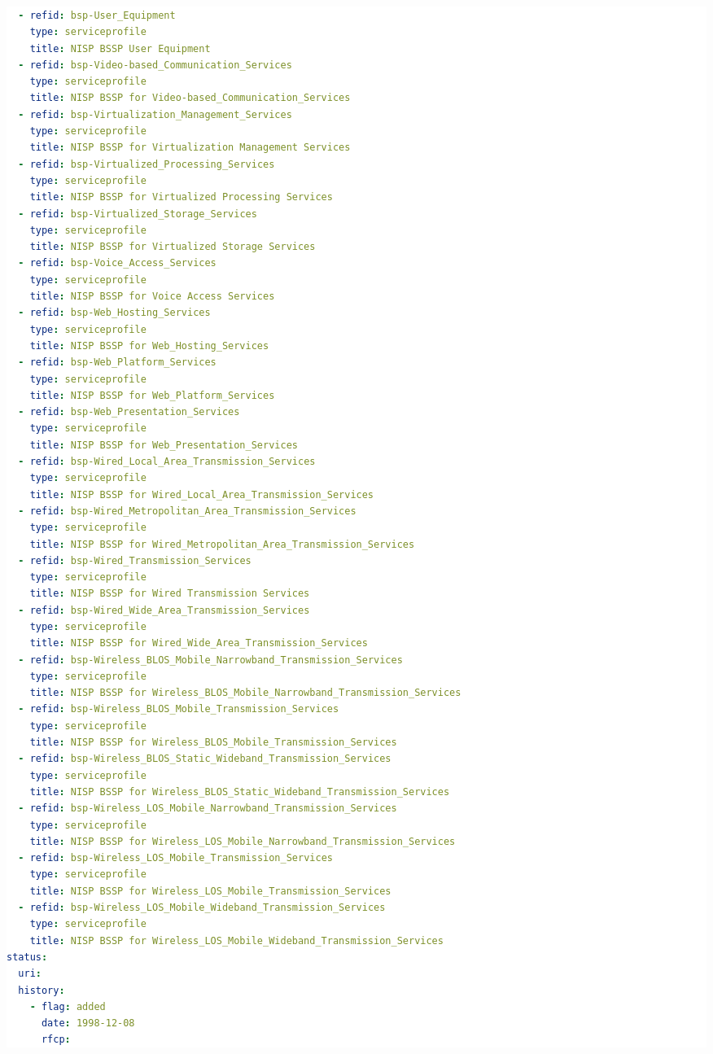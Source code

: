 ```yaml
  - refid: bsp-User_Equipment
    type: serviceprofile
    title: NISP BSSP User Equipment
  - refid: bsp-Video-based_Communication_Services
    type: serviceprofile
    title: NISP BSSP for Video-based_Communication_Services
  - refid: bsp-Virtualization_Management_Services
    type: serviceprofile
    title: NISP BSSP for Virtualization Management Services
  - refid: bsp-Virtualized_Processing_Services
    type: serviceprofile
    title: NISP BSSP for Virtualized Processing Services
  - refid: bsp-Virtualized_Storage_Services
    type: serviceprofile
    title: NISP BSSP for Virtualized Storage Services
  - refid: bsp-Voice_Access_Services
    type: serviceprofile
    title: NISP BSSP for Voice Access Services
  - refid: bsp-Web_Hosting_Services
    type: serviceprofile
    title: NISP BSSP for Web_Hosting_Services
  - refid: bsp-Web_Platform_Services
    type: serviceprofile
    title: NISP BSSP for Web_Platform_Services
  - refid: bsp-Web_Presentation_Services
    type: serviceprofile
    title: NISP BSSP for Web_Presentation_Services
  - refid: bsp-Wired_Local_Area_Transmission_Services
    type: serviceprofile
    title: NISP BSSP for Wired_Local_Area_Transmission_Services
  - refid: bsp-Wired_Metropolitan_Area_Transmission_Services
    type: serviceprofile
    title: NISP BSSP for Wired_Metropolitan_Area_Transmission_Services
  - refid: bsp-Wired_Transmission_Services
    type: serviceprofile
    title: NISP BSSP for Wired Transmission Services
  - refid: bsp-Wired_Wide_Area_Transmission_Services
    type: serviceprofile
    title: NISP BSSP for Wired_Wide_Area_Transmission_Services
  - refid: bsp-Wireless_BLOS_Mobile_Narrowband_Transmission_Services
    type: serviceprofile
    title: NISP BSSP for Wireless_BLOS_Mobile_Narrowband_Transmission_Services
  - refid: bsp-Wireless_BLOS_Mobile_Transmission_Services
    type: serviceprofile
    title: NISP BSSP for Wireless_BLOS_Mobile_Transmission_Services
  - refid: bsp-Wireless_BLOS_Static_Wideband_Transmission_Services
    type: serviceprofile
    title: NISP BSSP for Wireless_BLOS_Static_Wideband_Transmission_Services
  - refid: bsp-Wireless_LOS_Mobile_Narrowband_Transmission_Services
    type: serviceprofile
    title: NISP BSSP for Wireless_LOS_Mobile_Narrowband_Transmission_Services
  - refid: bsp-Wireless_LOS_Mobile_Transmission_Services
    type: serviceprofile
    title: NISP BSSP for Wireless_LOS_Mobile_Transmission_Services
  - refid: bsp-Wireless_LOS_Mobile_Wideband_Transmission_Services
    type: serviceprofile
    title: NISP BSSP for Wireless_LOS_Mobile_Wideband_Transmission_Services
status:
  uri: 
  history: 
    - flag: added
      date: 1998-12-08
      rfcp: 
```